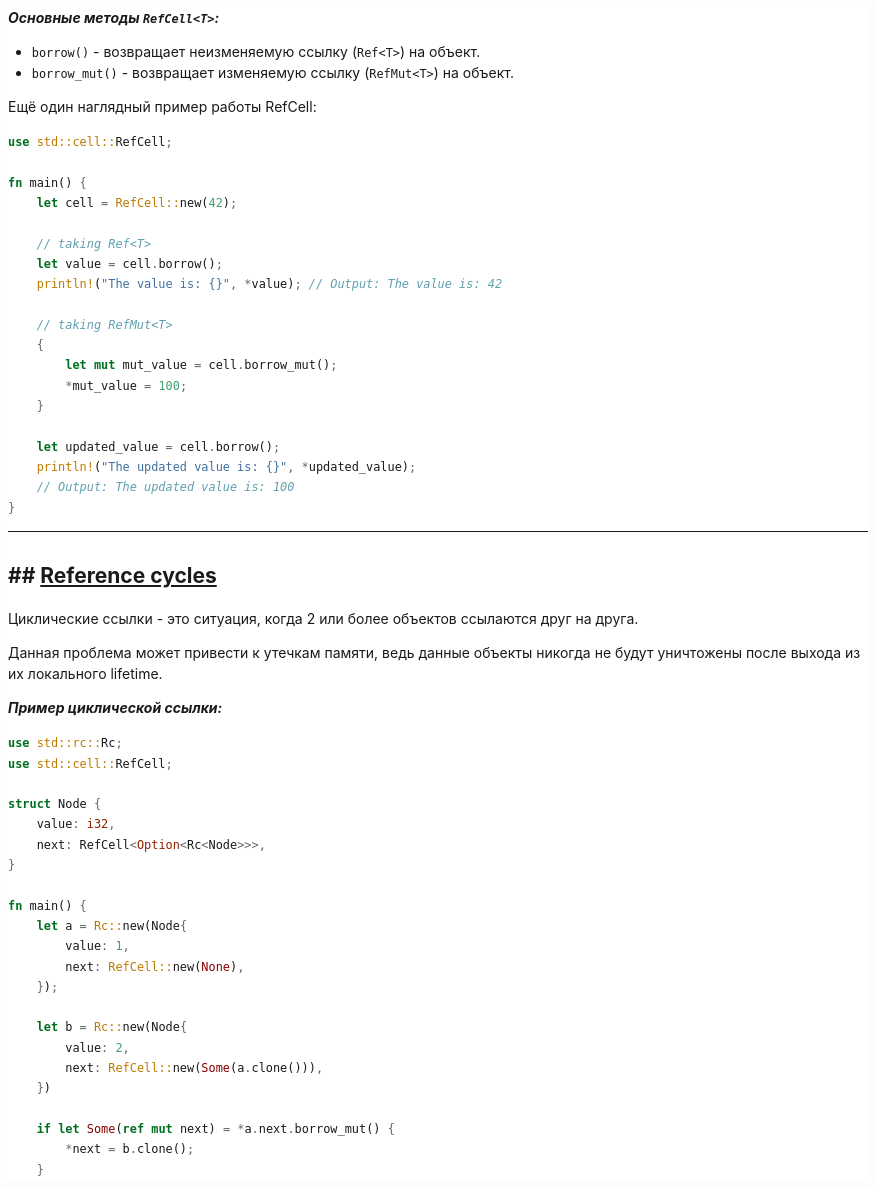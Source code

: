 
***Основные методы `RefCell<T>`:***

- `borrow()` - возвращает неизменяемую ссылку (`Ref<T>`) на объект.
- `borrow_mut()` - возвращает изменяемую ссылку (`RefMut<T>`) на объект.


Ещё один наглядный пример работы RefCell:

``` Rust
use std::cell::RefCell;

fn main() {
    let cell = RefCell::new(42);

    // taking Ref<T>
    let value = cell.borrow();
    println!("The value is: {}", *value); // Output: The value is: 42

    // taking RefMut<T>
    {
        let mut mut_value = cell.borrow_mut();
        *mut_value = 100;
    }

    let updated_value = cell.borrow();
    println!("The updated value is: {}", *updated_value);
    // Output: The updated value is: 100
}
```


---

## ## [Reference cycles](https://www.youtube.com/watch?v=rzYS7dwGrhA)

Циклические ссылки - это ситуация, когда 2 или более объектов ссылаются друг на друга.

Данная проблема может привести к утечкам памяти, ведь данные объекты никогда не будут уничтожены после выхода из их локального lifetime.


***Пример циклической ссылки:***


``` Rust
use std::rc::Rc;
use std::cell::RefCell;

struct Node {
	value: i32,
	next: RefCell<Option<Rc<Node>>>,
}

fn main() {
	let a = Rc::new(Node{
		value: 1,
		next: RefCell::new(None),
	});

	let b = Rc::new(Node{
		value: 2,
		next: RefCell::new(Some(a.clone())),
	})

	if let Some(ref mut next) = *a.next.borrow_mut() {
		*next = b.clone();
	}
```